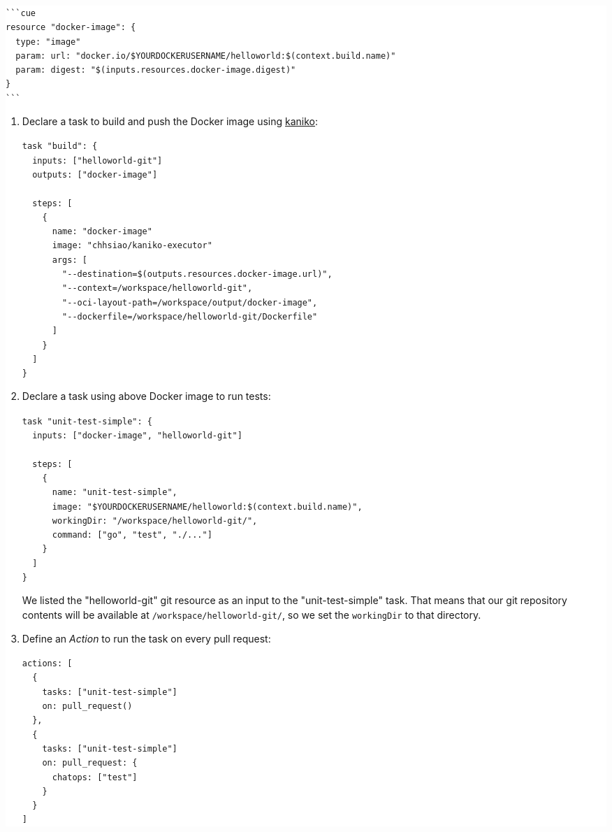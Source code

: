     ```cue
    resource "docker-image": {
      type: "image"
      param: url: "docker.io/$YOURDOCKERUSERNAME/helloworld:$(context.build.name)"
      param: digest: "$(inputs.resources.docker-image.digest)"
    }
    ```

1.  Declare a task to build and push the Docker image using [kaniko](https://github.com/GoogleContainerTools/kaniko):

    ```cue
    task "build": {
      inputs: ["helloworld-git"]
      outputs: ["docker-image"]

      steps: [
        {
          name: "docker-image"
          image: "chhsiao/kaniko-executor"
          args: [
            "--destination=$(outputs.resources.docker-image.url)",
            "--context=/workspace/helloworld-git",
            "--oci-layout-path=/workspace/output/docker-image",
            "--dockerfile=/workspace/helloworld-git/Dockerfile"
          ]
        }
      ]
    }
    ```

1.  Declare a task using above Docker image to run tests:

    ```cue
    task "unit-test-simple": {
      inputs: ["docker-image", "helloworld-git"]

      steps: [
        {
          name: "unit-test-simple",
          image: "$YOURDOCKERUSERNAME/helloworld:$(context.build.name)",
          workingDir: "/workspace/helloworld-git/",
          command: ["go", "test", "./..."]
        }
      ]
    }
    ```

    We listed the "helloworld-git" git resource as an input to the "unit-test-simple" task. That means that our git repository contents will be available at `/workspace/helloworld-git/`, so we set the `workingDir` to that directory.

1.  Define an _Action_ to run the task on every pull request:

    ```cue
    actions: [
      {
        tasks: ["unit-test-simple"]
        on: pull_request()
      },
      {
        tasks: ["unit-test-simple"]
        on: pull_request: {
          chatops: ["test"]
        }
      }
    ]
    ```
